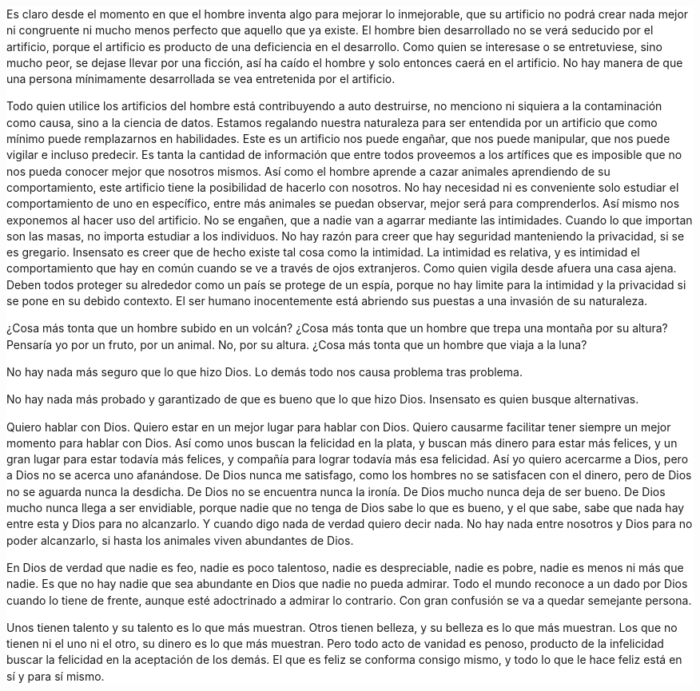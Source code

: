Es claro desde el momento en que el hombre inventa algo para mejorar lo inmejorable, que su artificio no podrá crear nada mejor ni congruente ni mucho menos perfecto que aquello que ya existe. El hombre bien desarrollado no se verá seducido por el artificio, porque el artificio es producto de una deficiencia en el desarrollo. Como quien se interesase o se entretuviese, sino mucho peor, se dejase llevar por una ficción, así ha caído el hombre y solo entonces caerá en el artificio. No hay manera de que una persona mínimamente desarrollada se vea entretenida por el artificio.

Todo quien utilice los artificios del hombre está contribuyendo a auto destruirse, no menciono ni siquiera a la contaminación como causa, sino a la ciencia de datos. Estamos regalando nuestra naturaleza para ser entendida por un artificio que como mínimo puede remplazarnos en habilidades. Este es un artificio nos puede engañar, que nos puede manipular, que nos puede vigilar e incluso predecir. Es tanta la cantidad de información que entre todos proveemos a los artífices que es imposible que no nos pueda conocer mejor que nosotros mismos. Así como el hombre aprende a cazar animales aprendiendo de su comportamiento, este artificio tiene la posibilidad de hacerlo con nosotros. No hay necesidad ni es conveniente solo estudiar el comportamiento de uno en específico, entre más animales se puedan observar, mejor será para comprenderlos. Así mismo nos exponemos al hacer uso del artificio. No se engañen, que a nadie van a agarrar mediante las intimidades. Cuando lo que importan son las masas, no importa estudiar a los individuos. No hay razón para creer que hay seguridad manteniendo la privacidad, si se es gregario. Insensato es creer que de hecho existe tal cosa como la intimidad. La intimidad es relativa, y es intimidad el comportamiento que hay en común cuando se ve a través de ojos extranjeros. Como quien vigila desde afuera una casa ajena. Deben todos proteger su alrededor como un país se protege de un espía, porque no hay limite para la intimidad y la privacidad si se pone en su debido contexto. El ser humano inocentemente está abriendo sus puestas a una invasión de su naturaleza.

¿Cosa más tonta que un hombre subido en un volcán? ¿Cosa más tonta que un hombre que trepa una montaña por su altura? Pensaría yo por un fruto, por un animal. No, por su altura. ¿Cosa más tonta que un hombre que viaja a la luna?

No hay nada más seguro que lo que hizo Dios. Lo demás todo nos causa problema tras problema.

No hay nada más probado y garantizado de que es bueno que lo que hizo Dios. Insensato es quien busque alternativas.

Quiero hablar con Dios. Quiero estar en un mejor lugar para hablar con Dios. Quiero causarme facilitar tener siempre un mejor momento para hablar con Dios. Así como unos buscan la felicidad en la plata, y buscan más dinero para estar más felices, y un gran lugar para estar todavía más felices, y compañía para lograr todavía más esa felicidad. Así yo quiero acercarme a Dios, pero a Dios no se acerca uno afanándose. De Dios nunca me satisfago, como los hombres no se satisfacen con el dinero, pero de Dios no se aguarda nunca la desdicha. De Dios no se encuentra nunca la ironía. De Dios mucho nunca deja de ser bueno. De Dios mucho nunca llega a ser envidiable, porque nadie que no tenga de Dios sabe lo que es bueno, y el que sabe, sabe que nada hay entre esta y Dios para no alcanzarlo. Y cuando digo nada de verdad quiero decir nada. No hay nada entre nosotros y Dios para no poder alcanzarlo, si hasta los animales viven abundantes de Dios.

En Dios de verdad que nadie es feo, nadie es poco talentoso, nadie es despreciable, nadie es pobre, nadie es menos ni más que nadie. Es que no hay nadie que sea abundante en Dios que nadie no pueda admirar. Todo el mundo reconoce a un dado por Dios cuando lo tiene de frente, aunque esté adoctrinado a admirar lo contrario. Con gran confusión se va a quedar semejante persona.

Unos tienen talento y su talento es lo que más muestran. Otros tienen belleza, y su belleza es lo que más muestran. Los que no tienen ni el uno ni el otro, su dinero es lo que más muestran. Pero todo acto de vanidad es penoso, producto de la infelicidad buscar la felicidad en la aceptación de los demás. El que es feliz se conforma consigo mismo, y todo lo que le hace feliz está en sí y para sí mismo.
